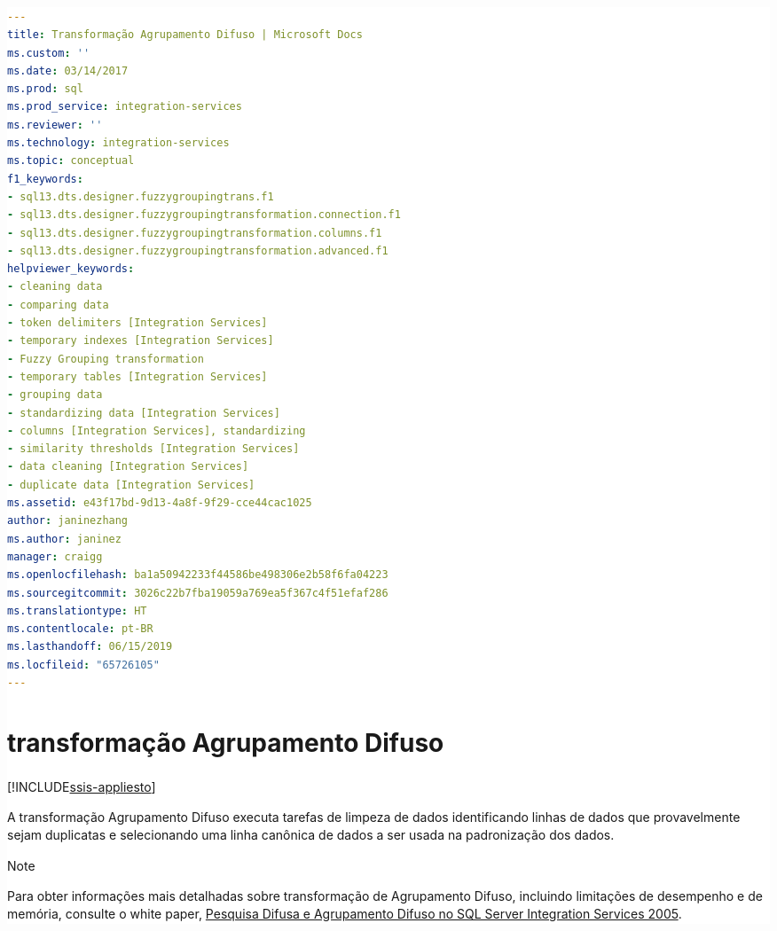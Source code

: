 ```yaml
---
title: Transformação Agrupamento Difuso | Microsoft Docs
ms.custom: ''
ms.date: 03/14/2017
ms.prod: sql
ms.prod_service: integration-services
ms.reviewer: ''
ms.technology: integration-services
ms.topic: conceptual
f1_keywords:
- sql13.dts.designer.fuzzygroupingtrans.f1
- sql13.dts.designer.fuzzygroupingtransformation.connection.f1
- sql13.dts.designer.fuzzygroupingtransformation.columns.f1
- sql13.dts.designer.fuzzygroupingtransformation.advanced.f1
helpviewer_keywords:
- cleaning data
- comparing data
- token delimiters [Integration Services]
- temporary indexes [Integration Services]
- Fuzzy Grouping transformation
- temporary tables [Integration Services]
- grouping data
- standardizing data [Integration Services]
- columns [Integration Services], standardizing
- similarity thresholds [Integration Services]
- data cleaning [Integration Services]
- duplicate data [Integration Services]
ms.assetid: e43f17bd-9d13-4a8f-9f29-cce44cac1025
author: janinezhang
ms.author: janinez
manager: craigg
ms.openlocfilehash: ba1a50942233f44586be498306e2b58f6fa04223
ms.sourcegitcommit: 3026c22b7fba19059a769ea5f367c4f51efaf286
ms.translationtype: HT
ms.contentlocale: pt-BR
ms.lasthandoff: 06/15/2019
ms.locfileid: "65726105"
---
```

# <a name="fuzzy-grouping-transformation"></a>transformação Agrupamento Difuso

[!INCLUDE[ssis-appliesto](../../../includes/ssis-appliesto-ssvrpluslinux-asdb-asdw-xxx.md)]


  A transformação Agrupamento Difuso executa tarefas de limpeza de dados identificando linhas de dados que provavelmente sejam duplicatas e selecionando uma linha canônica de dados a ser usada na padronização dos dados.  
  
> [!NOTE]  
>  Para obter informações mais detalhadas sobre transformação de Agrupamento Difuso, incluindo limitações de desempenho e de memória, consulte o white paper, [Pesquisa Difusa e Agrupamento Difuso no SQL Server Integration Services 2005](https://go.microsoft.com/fwlink/?LinkId=96604).  
  